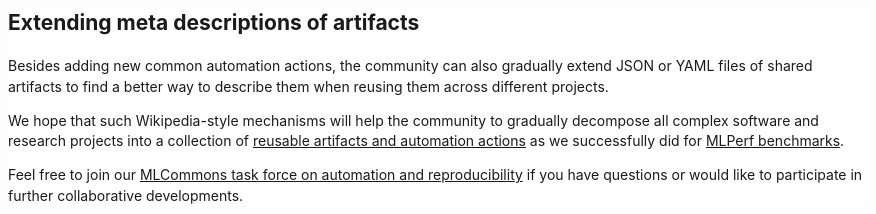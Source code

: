 



## Extending meta descriptions of artifacts

Besides adding new common automation actions, the community can also gradually 
extend JSON or YAML files of shared artifacts to find a better way to describe them
when reusing them across different projects.

We hope that such Wikipedia-style mechanisms will help the community to gradually decompose 
all complex software and research projects into a collection of [reusable artifacts and automation actions](https://github.com/mlcommons/ck/tree/master/cm-mlops/script)
as we successfully did for [MLPerf benchmarks](sc22-scc-mlperf.md).


Feel free to join our [MLCommons task force on automation and reproducibility](../taskforce.md)
if you have questions or would like to participate in further collaborative developments.




